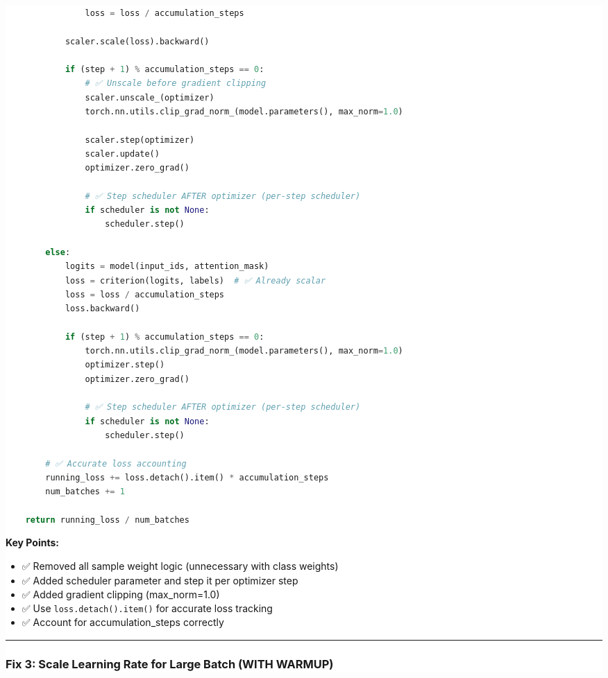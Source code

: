 ```python
                loss = loss / accumulation_steps

            scaler.scale(loss).backward()

            if (step + 1) % accumulation_steps == 0:
                # ✅ Unscale before gradient clipping
                scaler.unscale_(optimizer)
                torch.nn.utils.clip_grad_norm_(model.parameters(), max_norm=1.0)

                scaler.step(optimizer)
                scaler.update()
                optimizer.zero_grad()

                # ✅ Step scheduler AFTER optimizer (per-step scheduler)
                if scheduler is not None:
                    scheduler.step()

        else:
            logits = model(input_ids, attention_mask)
            loss = criterion(logits, labels)  # ✅ Already scalar
            loss = loss / accumulation_steps
            loss.backward()

            if (step + 1) % accumulation_steps == 0:
                torch.nn.utils.clip_grad_norm_(model.parameters(), max_norm=1.0)
                optimizer.step()
                optimizer.zero_grad()

                # ✅ Step scheduler AFTER optimizer (per-step scheduler)
                if scheduler is not None:
                    scheduler.step()

        # ✅ Accurate loss accounting
        running_loss += loss.detach().item() * accumulation_steps
        num_batches += 1

    return running_loss / num_batches
```

**Key Points:**
- ✅ Removed all sample weight logic (unnecessary with class weights)
- ✅ Added scheduler parameter and step it per optimizer step
- ✅ Added gradient clipping (max_norm=1.0)
- ✅ Use `loss.detach().item()` for accurate loss tracking
- ✅ Account for accumulation_steps correctly

---

### Fix 3: Scale Learning Rate for Large Batch (WITH WARMUP)
